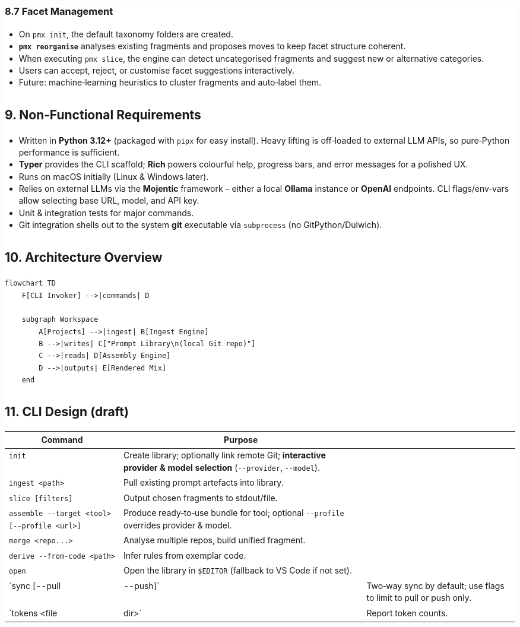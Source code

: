### 8.7 Facet Management

* On `pmx init`, the default taxonomy folders are created.
* **`pmx reorganise`** analyses existing fragments and proposes moves to keep facet structure coherent.
* When executing `pmx slice`, the engine can detect uncategorised fragments and suggest new or alternative categories.
* Users can accept, reject, or customise facet suggestions interactively.
* Future: machine‑learning heuristics to cluster fragments and auto‑label them.

## 9. Non‑Functional Requirements

* Written in **Python 3.12+** (packaged with `pipx` for easy install). Heavy lifting is off‑loaded to external LLM APIs, so pure‑Python performance is sufficient.
* **Typer** provides the CLI scaffold; **Rich** powers colourful help, progress bars, and error messages for a polished UX.
* Runs on macOS initially (Linux & Windows later).
* Relies on external LLMs via the **Mojentic** framework – either a local **Ollama** instance or **OpenAI** endpoints. CLI flags/env‑vars allow selecting base URL, model, and API key.
* Unit & integration tests for major commands.
* Git integration shells out to the system **git** executable via `subprocess` (no GitPython/Dulwich).

## 10. Architecture Overview

```mermaid
flowchart TD
    F[CLI Invoker] -->|commands| D

    subgraph Workspace
        A[Projects] -->|ingest| B[Ingest Engine]
        B -->|writes| C["Prompt Library\n(local Git repo)"]
        C -->|reads| D[Assembly Engine]
        D -->|outputs| E[Rendered Mix]
    end
```

## 11. CLI Design (draft)

| Command                                      | Purpose                                                                                                           |                                                                   |
| -------------------------------------------- | ----------------------------------------------------------------------------------------------------------------- | ----------------------------------------------------------------- |
| `init`                                       | Create library; optionally link remote Git; **interactive provider & model selection** (`--provider`, `--model`). |                                                                   |
| `ingest <path>`                              | Pull existing prompt artefacts into library.                                                                      |                                                                   |
| `slice [filters]`                            | Output chosen fragments to stdout/file.                                                                           |                                                                   |
| `assemble --target <tool> [--profile <url>]` | Produce ready‑to‑use bundle for tool; optional `--profile` overrides provider & model.                            |                                                                   |
| `merge <repo...>`                            | Analyse multiple repos, build unified fragment.                                                                   |                                                                   |
| `derive --from-code <path>`                  | Infer rules from exemplar code.                                                                                   |                                                                   |
| `open`                                       | Open the library in `$EDITOR` (fallback to VS Code if not set).                                                   |                                                                   |
| \`sync \[--pull                              | --push]\`                                                                                                         | Two‑way sync by default; use flags to limit to pull or push only. |
| \`tokens \<file                              | dir>\`                                                                                                            | Report token counts.                                              |
